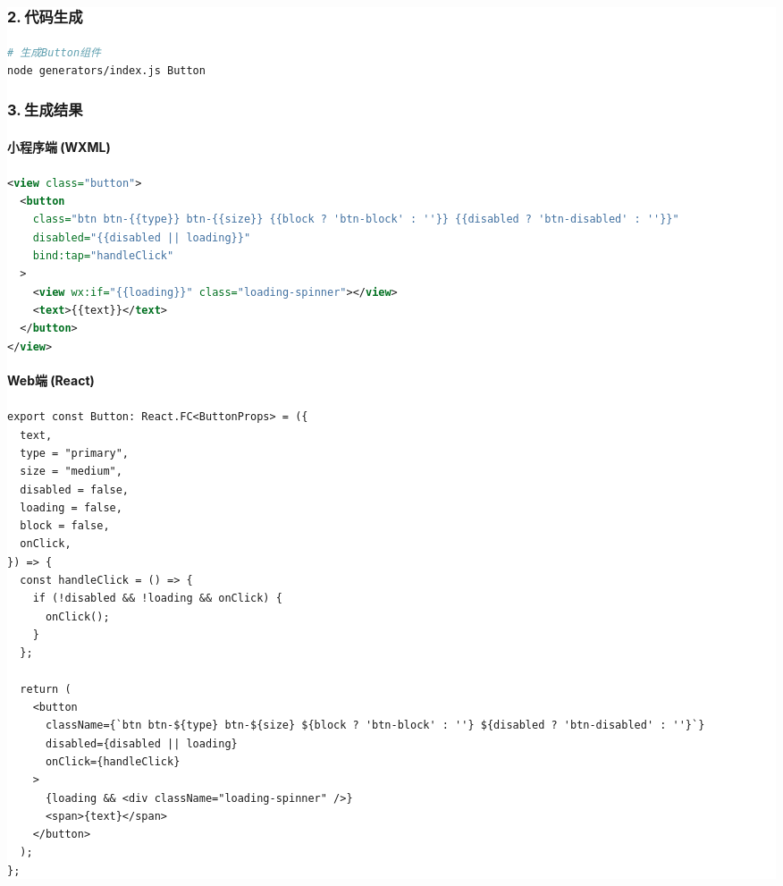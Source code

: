 ### 2. 代码生成

```bash
# 生成Button组件
node generators/index.js Button
```

### 3. 生成结果

#### 小程序端 (WXML)
```xml
<view class="button">
  <button 
    class="btn btn-{{type}} btn-{{size}} {{block ? 'btn-block' : ''}} {{disabled ? 'btn-disabled' : ''}}"
    disabled="{{disabled || loading}}"
    bind:tap="handleClick"
  >
    <view wx:if="{{loading}}" class="loading-spinner"></view>
    <text>{{text}}</text>
  </button>
</view>
```

#### Web端 (React)
```tsx
export const Button: React.FC<ButtonProps> = ({
  text,
  type = "primary",
  size = "medium",
  disabled = false,
  loading = false,
  block = false,
  onClick,
}) => {
  const handleClick = () => {
    if (!disabled && !loading && onClick) {
      onClick();
    }
  };

  return (
    <button
      className={`btn btn-${type} btn-${size} ${block ? 'btn-block' : ''} ${disabled ? 'btn-disabled' : ''}`}
      disabled={disabled || loading}
      onClick={handleClick}
    >
      {loading && <div className="loading-spinner" />}
      <span>{text}</span>
    </button>
  );
};
```
